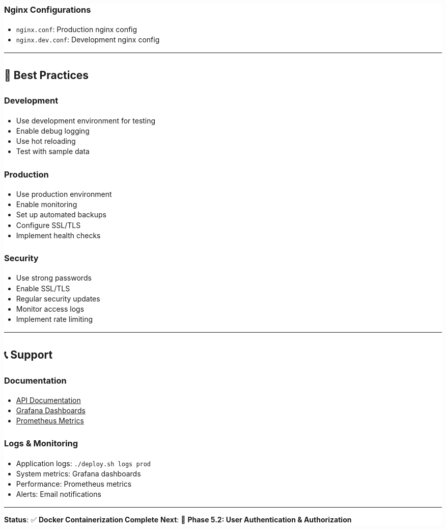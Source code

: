 ### **Nginx Configurations**
- `nginx.conf`: Production nginx config
- `nginx.dev.conf`: Development nginx config

---

## 🎯 **Best Practices**

### **Development**
- Use development environment for testing
- Enable debug logging
- Use hot reloading
- Test with sample data

### **Production**
- Use production environment
- Enable monitoring
- Set up automated backups
- Configure SSL/TLS
- Implement health checks

### **Security**
- Use strong passwords
- Enable SSL/TLS
- Regular security updates
- Monitor access logs
- Implement rate limiting

---

## 📞 **Support**

### **Documentation**
- [API Documentation](http://localhost:8000/docs)
- [Grafana Dashboards](http://localhost:3000)
- [Prometheus Metrics](http://localhost:9090)

### **Logs & Monitoring**
- Application logs: `./deploy.sh logs prod`
- System metrics: Grafana dashboards
- Performance: Prometheus metrics
- Alerts: Email notifications

---

**Status**: ✅ **Docker Containerization Complete**
**Next**: 🎯 **Phase 5.2: User Authentication & Authorization** 